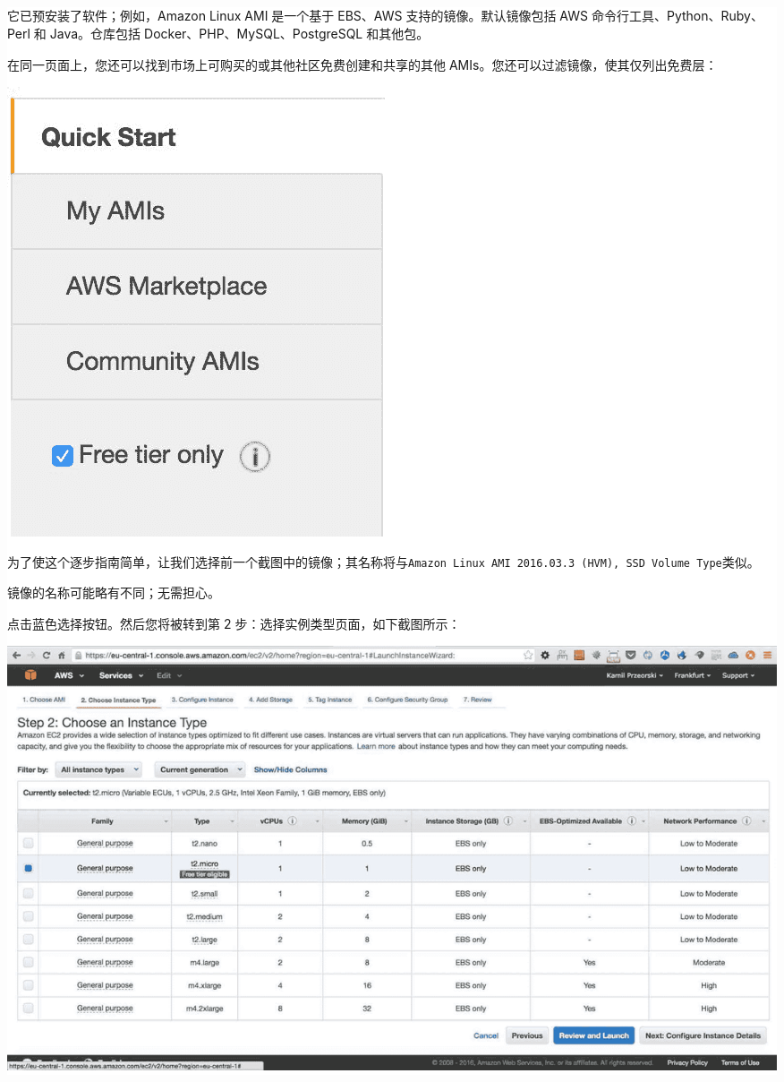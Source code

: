它已预安装了软件；例如，Amazon Linux AMI 是一个基于 EBS、AWS 支持的镜像。默认镜像包括 AWS 命令行工具、Python、Ruby、Perl 和 Java。仓库包括 Docker、PHP、MySQL、PostgreSQL 和其他包。

在同一页面上，您还可以找到市场上可购买的或其他社区免费创建和共享的其他 AMIs。您还可以过滤镜像，使其仅列出免费层：

![图片](img/00110.jpeg)

为了使这个逐步指南简单，让我们选择前一个截图中的镜像；其名称将与`Amazon Linux AMI 2016.03.3 (HVM), SSD Volume Type`类似。

镜像的名称可能略有不同；无需担心。

点击蓝色选择按钮。然后您将被转到第 2 步：选择实例类型页面，如下截图所示：

![图片](img/00111.jpeg)
